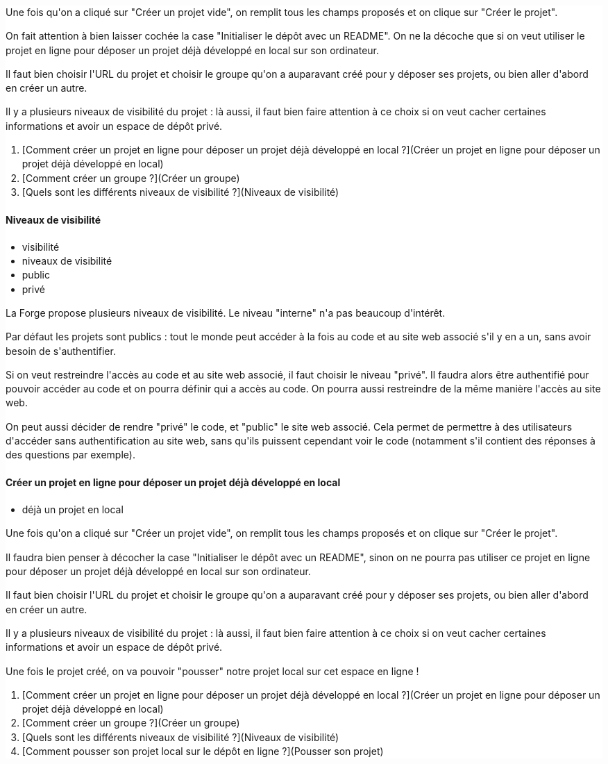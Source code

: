 Une fois qu'on a cliqué sur "Créer un projet vide", on remplit tous les champs proposés et on clique sur "Créer le projet".

On fait attention à bien laisser cochée la case "Initialiser le dépôt avec un README". On ne la décoche que si on veut utiliser le projet en ligne pour déposer un projet déjà développé en local sur son ordinateur.

Il faut bien choisir l'URL du projet et choisir le groupe qu'on a auparavant créé pour y déposer ses projets, ou bien aller d'abord en créer un autre.

Il y a plusieurs niveaux de visibilité du projet : là aussi, il faut bien faire attention à ce choix si on veut cacher certaines informations et avoir un espace de dépôt privé.

1. [Comment créer un projet en ligne pour déposer un projet déjà développé en local ?](Créer un projet en ligne pour déposer un projet déjà développé en local)
2. [Comment créer un groupe ?](Créer un groupe)
3. [Quels sont les différents niveaux de visibilité ?](Niveaux de visibilité)

#### Niveaux de visibilité
- visibilité
- niveaux de visibilité
- public
- privé

La Forge propose plusieurs niveaux de visibilité. Le niveau "interne" n'a pas beaucoup d'intérêt.

Par défaut les projets sont publics : tout le monde peut accéder à la fois au code et au site web associé s'il y en a un, sans avoir besoin de s'authentifier.

Si on veut restreindre l'accès au code et au site web associé, il faut choisir le niveau "privé". Il faudra alors être authentifié pour pouvoir accéder au code et on pourra définir qui a accès au code. On pourra aussi restreindre de la même manière l'accès au site web.

On peut aussi décider de rendre "privé" le code, et "public" le site web associé. Cela permet de permettre à des utilisateurs d'accéder sans authentification au site web, sans qu'ils puissent cependant voir le code (notamment s'il contient des réponses à des questions par exemple).


#### Créer un projet en ligne pour déposer un projet déjà développé en local
- déjà un projet en local


Une fois qu'on a cliqué sur "Créer un projet vide", on remplit tous les champs proposés et on clique sur "Créer le projet".

Il faudra bien penser à décocher la case "Initialiser le dépôt avec un README", sinon on ne pourra pas utiliser ce projet en ligne pour déposer un projet déjà développé en local sur son ordinateur.

Il faut bien choisir l'URL du projet et choisir le groupe qu'on a auparavant créé pour y déposer ses projets, ou bien aller d'abord en créer un autre.

Il y a plusieurs niveaux de visibilité du projet : là aussi, il faut bien faire attention à ce choix si on veut cacher certaines informations et avoir un espace de dépôt privé.

Une fois le projet créé, on va pouvoir "pousser" notre projet local sur cet espace en ligne !

1. [Comment créer un projet en ligne pour déposer un projet déjà développé en local ?](Créer un projet en ligne pour déposer un projet déjà développé en local)
2. [Comment créer un groupe ?](Créer un groupe)
3. [Quels sont les différents niveaux de visibilité ?](Niveaux de visibilité)
4. [Comment pousser son projet local sur le dépôt en ligne ?](Pousser son projet)
